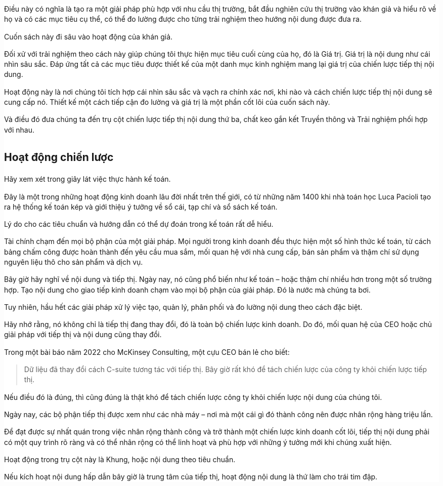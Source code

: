 Điều này có nghĩa là tạo ra một giải pháp phù hợp với nhu cầu thị trường, bắt đầu nghiên cứu thị trường vào khán giả và hiểu rõ về họ và có các mục tiêu cụ thể, có thể đo lường được cho từng trải nghiệm theo hướng nội dung được đưa ra.

Cuốn sách này đi sâu vào hoạt động của khán giả.

Đối xử với trải nghiệm theo cách này giúp chúng tôi thực hiện mục tiêu cuối cùng của họ, đó là Giá trị. Giá trị là nội dung như cái nhìn sâu sắc. Đáp ứng tất cả các mục tiêu được thiết kế của một danh mục kinh nghiệm mang lại giá trị của chiến lược tiếp thị nội dung.

Hoạt động này là nơi chúng tôi tích hợp cái nhìn sâu sắc và vạch ra chính xác nơi, khi nào và cách chiến lược tiếp thị nội dung sẽ cung cấp nó. Thiết kế một cách tiếp cận đo lường và giá trị là một phần cốt lõi của cuốn sách này.

Và điều đó đưa chúng ta đến trụ cột chiến lược tiếp thị nội dung thứ ba, chất keo gắn kết Truyền thông và Trải nghiệm phối hợp với nhau.

## Hoạt động chiến lược

Hãy xem xét trong giây lát việc thực hành kế toán.

Đây là một trong những hoạt động kinh doanh lâu đời nhất trên thế giới, có từ những năm 1400 khi nhà toán học Luca Pacioli tạo ra hệ thống kế toán kép và giới thiệu ý tưởng về sổ cái, tạp chí và sổ sách kế toán.

Lý do cho các tiêu chuẩn và hướng dẫn có thể dự đoán trong kế toán rất dễ hiểu.

Tài chính chạm đến mọi bộ phận của một giải pháp. Mọi người trong kinh doanh đều thực hiện một số hình thức kế toán, từ cách bảng chấm công được hoàn thành đến yêu cầu mua sắm, mối quan hệ với nhà cung cấp, bán sản phẩm và thậm chí sử dụng nguyên liệu thô cho sản phẩm và dịch vụ.

Bây giờ hãy nghĩ về nội dung và tiếp thị. Ngày nay, nó cũng phổ biến như kế toán – hoặc thậm chí nhiều hơn trong một số trường hợp. Tạo nội dung cho giao tiếp kinh doanh chạm vào mọi bộ phận của giải pháp. Đó là nước mà chúng ta bơi.

Tuy nhiên, hầu hết các giải pháp xử lý việc tạo, quản lý, phân phối và đo lường nội dung theo cách đặc biệt.

Hãy nhớ rằng, nó không chỉ là tiếp thị đang thay đổi, đó là toàn bộ chiến lược kinh doanh. Do đó, mối quan hệ của CEO hoặc chủ giải pháp với tiếp thị và nội dung cũng thay đổi.

Trong một bài báo năm 2022 cho McKinsey Consulting, một cựu CEO bán lẻ cho biết:

>Dữ liệu đã thay đổi cách C-suite tương tác với tiếp thị. Bây giờ rất khó để tách chiến lược của công ty khỏi chiến lược tiếp thị.

Nếu điều đó là đúng, thì cũng đúng là thật khó để tách chiến lược công ty khỏi chiến lược nội dung của chúng tôi.

Ngày nay, các bộ phận tiếp thị được xem như các nhà máy – nơi mà một cái gì đó thành công nên được nhân rộng hàng triệu lần.

Để đạt được sự nhất quán trong việc nhân rộng thành công và trở thành một chiến lược kinh doanh cốt lõi, tiếp thị nội dung phải có một quy trình rõ ràng và có thể nhân rộng có thể linh hoạt và phù hợp với những ý tưởng mới khi chúng xuất hiện.

Hoạt động trong trụ cột này là Khung, hoặc nội dung theo tiêu chuẩn.

Nếu kích hoạt nội dung hấp dẫn bây giờ là trung tâm của tiếp thị, hoạt động nội dung là thứ làm cho trái tim đập.
